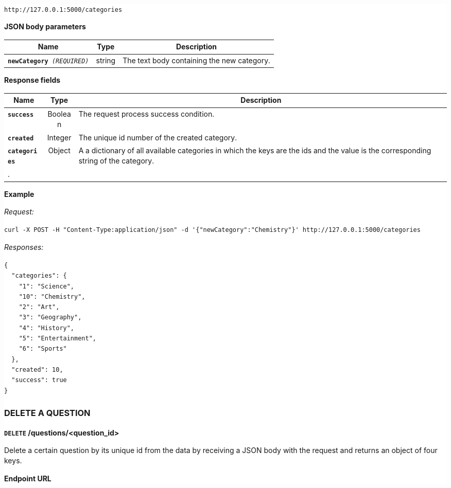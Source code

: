 ```
http://127.0.0.1:5000/categories
```

**JSON body parameters**

| Name                             |  Type  | Description                                |
| -------------------------------- | :----: | ------------------------------------------ |
| **`newCategory`**_` (REQUIRED)`_ | string | The text body containing the new category. |

**Response fields**

| Name             |  Type   | Description                                                                                                                         |
| ---------------- | :-----: | ----------------------------------------------------------------------------------------------------------------------------------- |
| **`success`**    | Boolean | The request process success condition.                                                                                              |
| **`created`**    | Integer | The unique id number of the created category.                                                                                       |
| **`categories`** | Object  | A a dictionary of all available categories in which the keys are the ids and the value is the corresponding string of the category. |
| .                |

**Example**

_Request:_

```
curl -X POST -H "Content-Type:application/json" -d '{"newCategory":"Chemistry"}' http://127.0.0.1:5000/categories
```

_Responses:_

```
{
  "categories": {
    "1": "Science",
    "10": "Chemistry",
    "2": "Art",
    "3": "Geography",
    "4": "History",
    "5": "Entertainment",
    "6": "Sports"
  },
  "created": 10,
  "success": true
}
```

### DELETE A QUESTION

**`DELETE` /questions/<question_id>**

Delete a certain question by its unique id from the data by receiving a JSON body with the request and returns an object of four keys.

**Endpoint URL**
